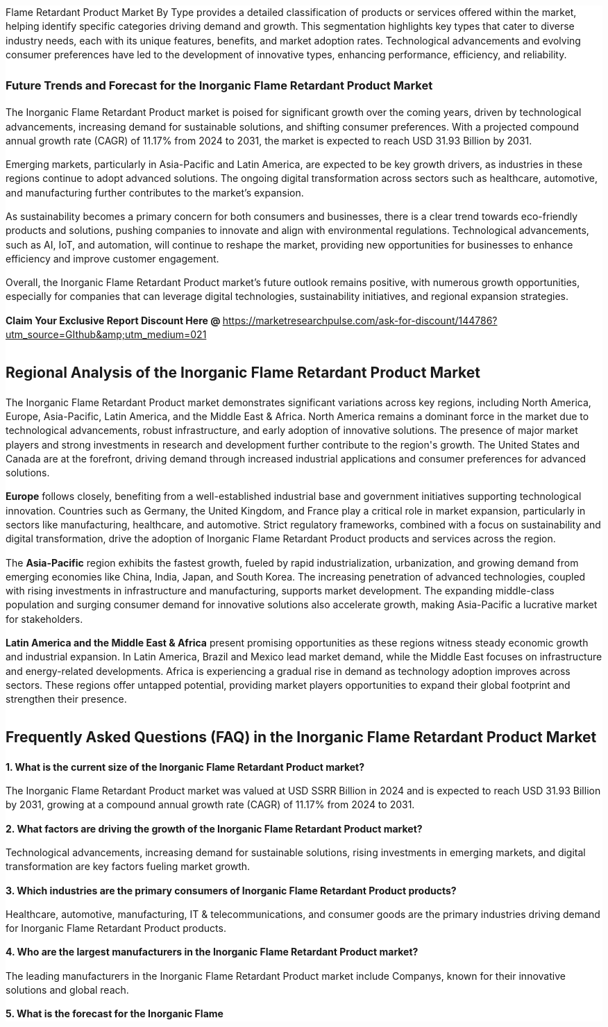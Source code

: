 Flame Retardant Product Market By Type provides a detailed classification of products or services offered within the market, helping identify specific categories driving demand and growth. This segmentation highlights key types that cater to diverse industry needs, each with its unique features, benefits, and market adoption rates. Technological advancements and evolving consumer preferences have led to the development of innovative types, enhancing performance, efficiency, and reliability.</p><h3>Future Trends and Forecast for the Inorganic Flame Retardant Product Market</h3><p>The Inorganic Flame Retardant Product market is poised for significant growth over the coming years, driven by technological advancements, increasing demand for sustainable solutions, and shifting consumer preferences. With a projected compound annual growth rate (CAGR) of 11.17% from 2024 to 2031, the market is expected to reach USD 31.93 Billion by 2031.</p><p>Emerging markets, particularly in Asia-Pacific and Latin America, are expected to be key growth drivers, as industries in these regions continue to adopt advanced solutions. The ongoing digital transformation across sectors such as healthcare, automotive, and manufacturing further contributes to the market&rsquo;s expansion.</p><p>As sustainability becomes a primary concern for both consumers and businesses, there is a clear trend towards eco-friendly products and solutions, pushing companies to innovate and align with environmental regulations. Technological advancements, such as AI, IoT, and automation, will continue to reshape the market, providing new opportunities for businesses to enhance efficiency and improve customer engagement.</p><p>Overall, the Inorganic Flame Retardant Product market&rsquo;s future outlook remains positive, with numerous growth opportunities, especially for companies that can leverage digital technologies, sustainability initiatives, and regional expansion strategies.</p><p><strong>Claim Your Exclusive Report Discount Here @ </strong><a href="https://marketresearchpulse.com/ask-for-discount/144786?utm_source=GIthub&amp;utm_medium=021">https://marketresearchpulse.com/ask-for-discount/144786?utm_source=GIthub&amp;utm_medium=021</a></p><h2><strong>Regional Analysis of the Inorganic Flame Retardant Product Market</strong></h2><p>The Inorganic Flame Retardant Product market demonstrates significant variations across key regions, including North America, Europe, Asia-Pacific, Latin America, and the Middle East &amp; Africa. North America remains a dominant force in the market due to technological advancements, robust infrastructure, and early adoption of innovative solutions. The presence of major market players and strong investments in research and development further contribute to the region's growth. The United States and Canada are at the forefront, driving demand through increased industrial applications and consumer preferences for advanced solutions.</p><p><strong>Europe</strong> follows closely, benefiting from a well-established industrial base and government initiatives supporting technological innovation. Countries such as Germany, the United Kingdom, and France play a critical role in market expansion, particularly in sectors like manufacturing, healthcare, and automotive. Strict regulatory frameworks, combined with a focus on sustainability and digital transformation, drive the adoption of Inorganic Flame Retardant Product products and services across the region.</p><p>The <strong>Asia-Pacific</strong> region exhibits the fastest growth, fueled by rapid industrialization, urbanization, and growing demand from emerging economies like China, India, Japan, and South Korea. The increasing penetration of advanced technologies, coupled with rising investments in infrastructure and manufacturing, supports market development. The expanding middle-class population and surging consumer demand for innovative solutions also accelerate growth, making Asia-Pacific a lucrative market for stakeholders.</p><p><strong>Latin America and the Middle East &amp; Africa</strong> present promising opportunities as these regions witness steady economic growth and industrial expansion. In Latin America, Brazil and Mexico lead market demand, while the Middle East focuses on infrastructure and energy-related developments. Africa is experiencing a gradual rise in demand as technology adoption improves across sectors. These regions offer untapped potential, providing market players opportunities to expand their global footprint and strengthen their presence.</p><h2><strong>Frequently Asked Questions (FAQ) in the Inorganic Flame Retardant Product Market</strong></h2><p><strong>1. What is the current size of the Inorganic Flame Retardant Product market?</strong></p><p>The Inorganic Flame Retardant Product market was valued at USD SSRR Billion in 2024 and is expected to reach USD 31.93 Billion by 2031, growing at a compound annual growth rate (CAGR) of 11.17% from 2024 to 2031.</p><p><strong>2. What factors are driving the growth of the Inorganic Flame Retardant Product market?</strong></p><p>Technological advancements, increasing demand for sustainable solutions, rising investments in emerging markets, and digital transformation are key factors fueling market growth.</p><p><strong>3. Which industries are the primary consumers of Inorganic Flame Retardant Product products?</strong></p><p>Healthcare, automotive, manufacturing, IT &amp; telecommunications, and consumer goods are the primary industries driving demand for Inorganic Flame Retardant Product products.</p><p><strong>4. Who are the largest manufacturers in the Inorganic Flame Retardant Product market?</strong></p><p>The leading manufacturers in the Inorganic Flame Retardant Product market include Companys, known for their innovative solutions and global reach.</p><p><strong>5. What is the forecast for the Inorganic Flame